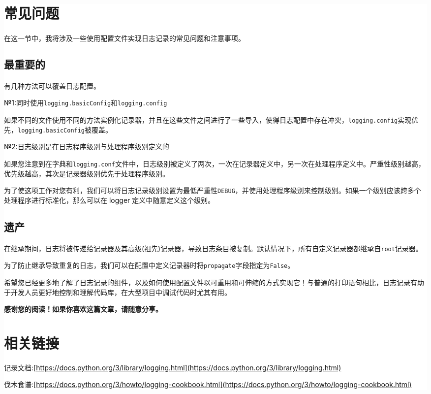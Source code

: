 # 常见问题

在这一节中，我将涉及一些使用配置文件实现日志记录的常见问题和注意事项。

## 最重要的

有几种方法可以覆盖日志配置。

№1:同时使用`logging.basicConfig`和`logging.config`

如果不同的文件使用不同的方法实例化记录器，并且在这些文件之间进行了一些导入，使得日志配置中存在冲突，`logging.config`实现优先，`logging.basicConfig`被覆盖。

№2:日志级别是在日志程序级别与处理程序级别定义的

如果您注意到在字典和`logging.conf`文件中，日志级别被定义了两次，一次在记录器定义中，另一次在处理程序定义中。严重性级别越高，优先级越高，其次是记录器级别优先于处理程序级别。

为了使这项工作对您有利，我们可以将日志记录级别设置为最低严重性`DEBUG`，并使用处理程序级别来控制级别。如果一个级别应该跨多个处理程序进行标准化，那么可以在 logger 定义中随意定义这个级别。

## 遗产

在继承期间，日志将被传递给记录器及其高级(祖先)记录器，导致日志条目被复制。默认情况下，所有自定义记录器都继承自`root`记录器。

为了防止继承导致重复的日志，我们可以在配置中定义记录器时将`propagate`字段指定为`False`。

希望您已经更多地了解了日志记录的组件，以及如何使用配置文件以可重用和可伸缩的方式实现它！与普通的打印语句相比，日志记录有助于开发人员更好地控制和理解代码库，在大型项目中调试代码时尤其有用。

**感谢您的阅读！如果你喜欢这篇文章，请随意分享。**

# 相关链接

记录文档:[https://docs.python.org/3/library/logging.html](https://docs.python.org/3/library/logging.html)

伐木食谱:[https://docs.python.org/3/howto/logging-cookbook.html](https://docs.python.org/3/howto/logging-cookbook.html)